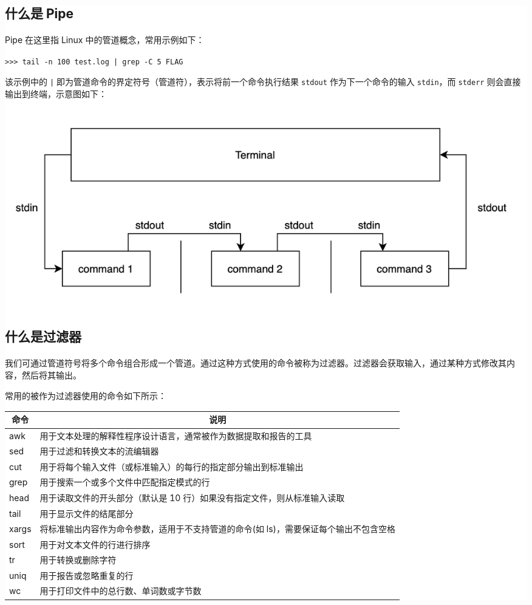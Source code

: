 ## 什么是 Pipe

Pipe 在这里指 Linux 中的管道概念，常用示例如下：

```shell
>>> tail -n 100 test.log | grep -C 5 FLAG
```

该示例中的 `|` 即为管道命令的界定符号（管道符），表示将前一个命令执行结果 `stdout` 作为下一个命令的输入 `stdin`，而 `stderr` 则会直接输出到终端，示意图如下：

![img](/static/image/blog/pipe_flow.png)

## 什么是过滤器

我们可通过管道符号将多个命令组合形成一个管道。通过这种方式使用的命令被称为过滤器。过滤器会获取输入，通过某种方式修改其内容，然后将其输出。

常用的被作为过滤器使用的命令如下所示：

| 命令    | 说明                                                |
|-------|---------------------------------------------------|
| awk   | 用于文本处理的解释性程序设计语言，通常被作为数据提取和报告的工具           |
| sed   | 用于过滤和转换文本的流编辑器                                    |
| cut   | 用于将每个输入文件（或标准输入）的每行的指定部分输出到标准输出                   |
| grep  | 用于搜索一个或多个文件中匹配指定模式的行                              |
| head  | 用于读取文件的开头部分（默认是 10 行）如果没有指定文件，则从标准输入读取            |
| tail  | 用于显示文件的结尾部分                                       |
| xargs | 将标准输出内容作为命令参数，适用于不支持管道的命令(如 ls)，需要保证每个输出不包含空格     |
| sort  | 用于对文本文件的行进行排序                                     |
| tr    | 用于转换或删除字符                                         |
| uniq  | 用于报告或忽略重复的行                                       |
| wc    | 用于打印文件中的总行数、单词数或字节数                               |
